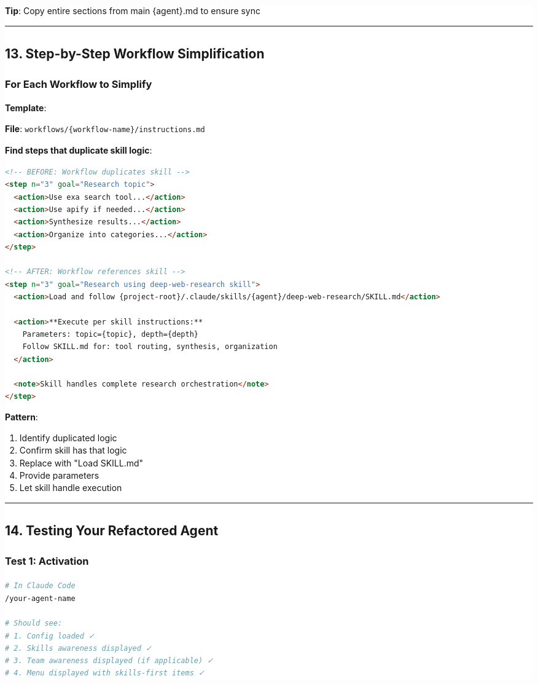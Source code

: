 **Tip**: Copy entire sections from main {agent}.md to ensure sync

---

## 13. Step-by-Step Workflow Simplification

### For Each Workflow to Simplify

**Template**:

**File**: `workflows/{workflow-name}/instructions.md`

**Find steps that duplicate skill logic**:
```markdown
<!-- BEFORE: Workflow duplicates skill -->
<step n="3" goal="Research topic">
  <action>Use exa search tool...</action>
  <action>Use apify if needed...</action>
  <action>Synthesize results...</action>
  <action>Organize into categories...</action>
</step>

<!-- AFTER: Workflow references skill -->
<step n="3" goal="Research using deep-web-research skill">
  <action>Load and follow {project-root}/.claude/skills/{agent}/deep-web-research/SKILL.md</action>

  <action>**Execute per skill instructions:**
    Parameters: topic={topic}, depth={depth}
    Follow SKILL.md for: tool routing, synthesis, organization
  </action>

  <note>Skill handles complete research orchestration</note>
</step>
```

**Pattern**:
1. Identify duplicated logic
2. Confirm skill has that logic
3. Replace with "Load SKILL.md"
4. Provide parameters
5. Let skill handle execution

---

## 14. Testing Your Refactored Agent

### Test 1: Activation

```bash
# In Claude Code
/your-agent-name

# Should see:
# 1. Config loaded ✓
# 2. Skills awareness displayed ✓
# 3. Team awareness displayed (if applicable) ✓
# 4. Menu displayed with skills-first items ✓
```
